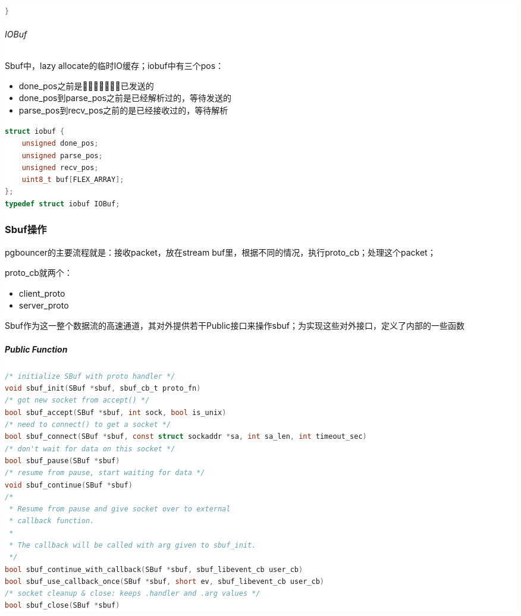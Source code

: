 ```c
}
```

###### IOBuf

Sbuf中，lazy allocate的临时IO缓存；iobuf中有三个pos：

+ done_pos之前是已发送的
+ done_pos到parse_pos之前是已经解析过的，等待发送的
+ parse_pos到recv_pos之前的是已经接收过的，等待解析

```c
struct iobuf {
	unsigned done_pos;
	unsigned parse_pos;
	unsigned recv_pos;
	uint8_t buf[FLEX_ARRAY];
};
typedef struct iobuf IOBuf;
```

### Sbuf操作

pgbouncer的主要流程就是：接收packet，放在stream buf里，根据不同的情况，执行proto_cb；处理这个packet；

proto_cb就两个：

- client_proto
- server_proto 

Sbuf作为这一整个数据流的高速通道，其对外提供若干Public接口来操作sbuf；为实现这些对外接口，定义了内部的一些函数

##### Public Function

```c
/* initialize SBuf with proto handler */
void sbuf_init(SBuf *sbuf, sbuf_cb_t proto_fn)
/* got new socket from accept() */
bool sbuf_accept(SBuf *sbuf, int sock, bool is_unix)
/* need to connect() to get a socket */
bool sbuf_connect(SBuf *sbuf, const struct sockaddr *sa, int sa_len, int timeout_sec)
/* don't wait for data on this socket */
bool sbuf_pause(SBuf *sbuf)
/* resume from pause, start waiting for data */
void sbuf_continue(SBuf *sbuf)
/*
 * Resume from pause and give socket over to external
 * callback function.
 *
 * The callback will be called with arg given to sbuf_init.
 */
bool sbuf_continue_with_callback(SBuf *sbuf, sbuf_libevent_cb user_cb)
bool sbuf_use_callback_once(SBuf *sbuf, short ev, sbuf_libevent_cb user_cb)
/* socket cleanup & close: keeps .handler and .arg values */
bool sbuf_close(SBuf *sbuf)
```
